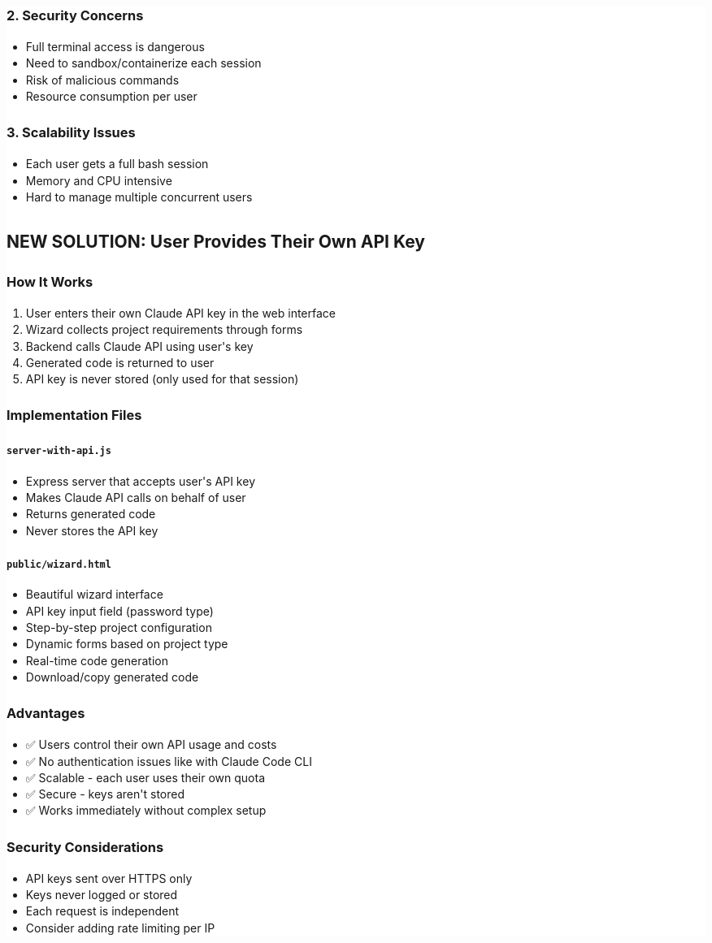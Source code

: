 ### 2. Security Concerns
- Full terminal access is dangerous
- Need to sandbox/containerize each session
- Risk of malicious commands
- Resource consumption per user

### 3. Scalability Issues
- Each user gets a full bash session
- Memory and CPU intensive
- Hard to manage multiple concurrent users

## NEW SOLUTION: User Provides Their Own API Key

### How It Works
1. User enters their own Claude API key in the web interface
2. Wizard collects project requirements through forms
3. Backend calls Claude API using user's key
4. Generated code is returned to user
5. API key is never stored (only used for that session)

### Implementation Files

#### `server-with-api.js`
- Express server that accepts user's API key
- Makes Claude API calls on behalf of user
- Returns generated code
- Never stores the API key

#### `public/wizard.html`
- Beautiful wizard interface
- API key input field (password type)
- Step-by-step project configuration
- Dynamic forms based on project type
- Real-time code generation
- Download/copy generated code

### Advantages
- ✅ Users control their own API usage and costs
- ✅ No authentication issues like with Claude Code CLI
- ✅ Scalable - each user uses their own quota
- ✅ Secure - keys aren't stored
- ✅ Works immediately without complex setup

### Security Considerations
- API keys sent over HTTPS only
- Keys never logged or stored
- Each request is independent
- Consider adding rate limiting per IP
